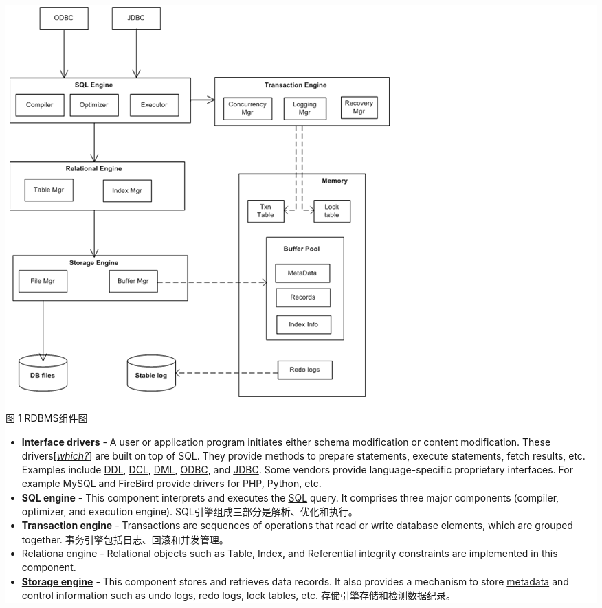 ​    ![1574509791466](../../media/sf_reuse/arch/db/arch_db_rdbs.png)                                              

图 1  RDBMS组件图

- **Interface drivers** - A user or application program initiates either schema      modification or content modification. These drivers[[*which?*](http://en.wikipedia.org/wiki/Wikipedia:Avoid_weasel_words)]      are built on top of SQL. They provide methods to prepare statements,      execute statements, fetch results, etc. Examples include [DDL](http://en.wikipedia.org/wiki/Data_Definition_Language), [DCL](http://en.wikipedia.org/wiki/Data_Control_Language), [DML](http://en.wikipedia.org/wiki/Data_Manipulation_Language), [ODBC](http://en.wikipedia.org/wiki/ODBC), and [JDBC](http://en.wikipedia.org/wiki/JDBC). Some vendors      provide language-specific proprietary interfaces. For example [MySQL](http://en.wikipedia.org/wiki/MySQL) and [FireBird](http://en.wikipedia.org/wiki/Firebird_(database_server)) provide drivers for [PHP](http://en.wikipedia.org/wiki/PHP), [Python](http://en.wikipedia.org/wiki/Python_(programming_language)), etc.
- **SQL engine** - This component interprets and executes the [SQL](http://en.wikipedia.org/wiki/SQL) query. It      comprises three major components (compiler, optimizer, and execution      engine). SQL引擎组成三部分是解析、优化和执行。
- **Transaction engine** - Transactions are sequences of operations that read or write      database elements, which are grouped together. 事务引擎包括日志、回滚和并发管理。
- Relationa  engine - Relational objects such as Table,      Index, and Referential integrity constraints  are implemented in this component.
- [**Storage      engine**](http://en.wikipedia.org/wiki/Storage_engine) - This component stores and retrieves data records. It also      provides a mechanism to store [metadata](http://en.wikipedia.org/wiki/Metadata)      and control information such as undo logs, redo logs, lock tables, etc. 存储引擎存储和检测数据纪录。
